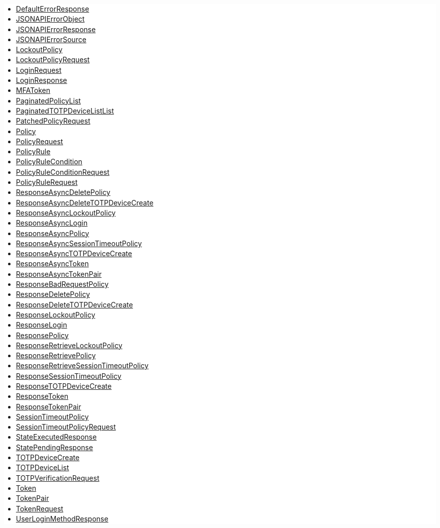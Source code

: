  - [DefaultErrorResponse](docs/DefaultErrorResponse.md)
 - [JSONAPIErrorObject](docs/JSONAPIErrorObject.md)
 - [JSONAPIErrorResponse](docs/JSONAPIErrorResponse.md)
 - [JSONAPIErrorSource](docs/JSONAPIErrorSource.md)
 - [LockoutPolicy](docs/LockoutPolicy.md)
 - [LockoutPolicyRequest](docs/LockoutPolicyRequest.md)
 - [LoginRequest](docs/LoginRequest.md)
 - [LoginResponse](docs/LoginResponse.md)
 - [MFAToken](docs/MFAToken.md)
 - [PaginatedPolicyList](docs/PaginatedPolicyList.md)
 - [PaginatedTOTPDeviceListList](docs/PaginatedTOTPDeviceListList.md)
 - [PatchedPolicyRequest](docs/PatchedPolicyRequest.md)
 - [Policy](docs/Policy.md)
 - [PolicyRequest](docs/PolicyRequest.md)
 - [PolicyRule](docs/PolicyRule.md)
 - [PolicyRuleCondition](docs/PolicyRuleCondition.md)
 - [PolicyRuleConditionRequest](docs/PolicyRuleConditionRequest.md)
 - [PolicyRuleRequest](docs/PolicyRuleRequest.md)
 - [ResponseAsyncDeletePolicy](docs/ResponseAsyncDeletePolicy.md)
 - [ResponseAsyncDeleteTOTPDeviceCreate](docs/ResponseAsyncDeleteTOTPDeviceCreate.md)
 - [ResponseAsyncLockoutPolicy](docs/ResponseAsyncLockoutPolicy.md)
 - [ResponseAsyncLogin](docs/ResponseAsyncLogin.md)
 - [ResponseAsyncPolicy](docs/ResponseAsyncPolicy.md)
 - [ResponseAsyncSessionTimeoutPolicy](docs/ResponseAsyncSessionTimeoutPolicy.md)
 - [ResponseAsyncTOTPDeviceCreate](docs/ResponseAsyncTOTPDeviceCreate.md)
 - [ResponseAsyncToken](docs/ResponseAsyncToken.md)
 - [ResponseAsyncTokenPair](docs/ResponseAsyncTokenPair.md)
 - [ResponseBadRequestPolicy](docs/ResponseBadRequestPolicy.md)
 - [ResponseDeletePolicy](docs/ResponseDeletePolicy.md)
 - [ResponseDeleteTOTPDeviceCreate](docs/ResponseDeleteTOTPDeviceCreate.md)
 - [ResponseLockoutPolicy](docs/ResponseLockoutPolicy.md)
 - [ResponseLogin](docs/ResponseLogin.md)
 - [ResponsePolicy](docs/ResponsePolicy.md)
 - [ResponseRetrieveLockoutPolicy](docs/ResponseRetrieveLockoutPolicy.md)
 - [ResponseRetrievePolicy](docs/ResponseRetrievePolicy.md)
 - [ResponseRetrieveSessionTimeoutPolicy](docs/ResponseRetrieveSessionTimeoutPolicy.md)
 - [ResponseSessionTimeoutPolicy](docs/ResponseSessionTimeoutPolicy.md)
 - [ResponseTOTPDeviceCreate](docs/ResponseTOTPDeviceCreate.md)
 - [ResponseToken](docs/ResponseToken.md)
 - [ResponseTokenPair](docs/ResponseTokenPair.md)
 - [SessionTimeoutPolicy](docs/SessionTimeoutPolicy.md)
 - [SessionTimeoutPolicyRequest](docs/SessionTimeoutPolicyRequest.md)
 - [StateExecutedResponse](docs/StateExecutedResponse.md)
 - [StatePendingResponse](docs/StatePendingResponse.md)
 - [TOTPDeviceCreate](docs/TOTPDeviceCreate.md)
 - [TOTPDeviceList](docs/TOTPDeviceList.md)
 - [TOTPVerificationRequest](docs/TOTPVerificationRequest.md)
 - [Token](docs/Token.md)
 - [TokenPair](docs/TokenPair.md)
 - [TokenRequest](docs/TokenRequest.md)
 - [UserLoginMethodResponse](docs/UserLoginMethodResponse.md)
